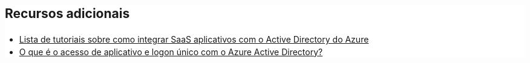 
## <a name="additional-resources"></a>Recursos adicionais

* [Lista de tutoriais sobre como integrar SaaS aplicativos com o Active Directory do Azure](active-directory-saas-tutorial-list.md)
* [O que é o acesso de aplicativo e logon único com o Azure Active Directory?](active-directory-appssoaccess-whatis.md)


[1]: ./media/active-directory-saas-questetra-bpm-suite/tutorial_general_01.png
[2]: ./media/active-directory-saas-questetra-bpm-suite/tutorial_general_02.png
[3]: ./media/active-directory-saas-questetra-bpm-suite/tutorial_general_03.png
[4]: ./media/active-directory-saas-questetra-bpm-suite/tutorial_general_04.png
[5]: ./media/active-directory-saas-questetra-bpm-suite/questera_bpm_suite_01.png


[8]: ./media/active-directory-saas-questetra-bpm-suite/tutorial_general_06.png
[9]: ./media/active-directory-saas-questetra-bpm-suite/questera_bpm_suite_02.png
[10]: ./media/active-directory-saas-questetra-bpm-suite/questera_bpm_suite_03.png
[11]: ./media/active-directory-saas-questetra-bpm-suite/questera_bpm_suite_04.png
[12]: ./media/active-directory-saas-questetra-bpm-suite/questera_bpm_suite_05.png
[13]: ./media/active-directory-saas-questetra-bpm-suite/questera_bpm_suite_06.png
[14]: ./media/active-directory-saas-questetra-bpm-suite/questera_bpm_suite_07.png
[15]: ./media/active-directory-saas-questetra-bpm-suite/questera_bpm_suite_08.png
[16]: ./media/active-directory-saas-questetra-bpm-suite/questera_bpm_suite_09.png
[17]: ./media/active-directory-saas-questetra-bpm-suite/questera_bpm_suite_10.png
[18]: ./media/active-directory-saas-questetra-bpm-suite/tutorial_general_08.png


[100]: ./media/active-directory-saas-questetra-bpm-suite/tutorial_general_09.png 
[101]: ./media/active-directory-saas-questetra-bpm-suite/tutorial_general_10.png 
[102]: ./media/active-directory-saas-questetra-bpm-suite/tutorial_general_11.png 
[103]: ./media/active-directory-saas-questetra-bpm-suite/tutorial_general_12.png 
[104]: ./media/active-directory-saas-questetra-bpm-suite/tutorial_general_13.png 
[105]: ./media/active-directory-saas-questetra-bpm-suite/tutorial_general_14.png 
[106]: ./media/active-directory-saas-questetra-bpm-suite/tutorial_general_15.png 


[200]: ./media/active-directory-saas-questetra-bpm-suite/tutorial_general_16.png 
[201]: ./media/active-directory-saas-questetra-bpm-suite/tutorial_general_17.png 
[202]: ./media/active-directory-saas-questetra-bpm-suite/tutorial_general_18.png
[203]: ./media/active-directory-saas-questetra-bpm-suite/tutorial_general_19.png
[204]: ./media/active-directory-saas-questetra-bpm-suite/tutorial_general_20.png
[205]: ./media/active-directory-saas-questetra-bpm-suite/questera_bpm_suite_12.png

[300]: ./media/active-directory-saas-questetra-bpm-suite/questera_bpm_suite_11.png 